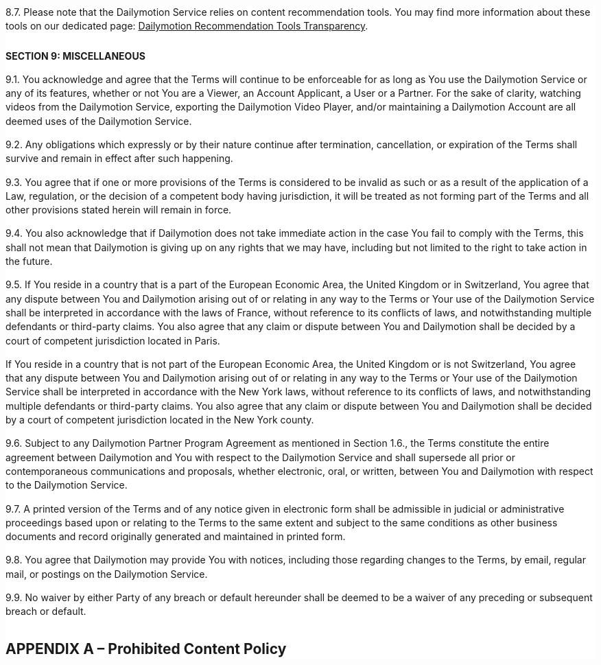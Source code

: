 8.7. Please note that the Dailymotion Service relies on content recommendation tools. You may find more information about these tools on our dedicated page: [Dailymotion Recommendation Tools Transparency](https://legal.dailymotion.com/en/recommendation-tools-transparency/).

###   
**SECTION 9: MISCELLANEOUS**

9.1. You acknowledge and agree that the Terms will continue to be enforceable for as long as You use the Dailymotion Service or any of its features, whether or not You are a Viewer, an Account Applicant, a User or a Partner. For the sake of clarity, watching videos from the Dailymotion Service, exporting the Dailymotion Video Player, and/or maintaining a Dailymotion Account are all deemed uses of the Dailymotion Service.

9.2. Any obligations which expressly or by their nature continue after termination, cancellation, or expiration of the Terms shall survive and remain in effect after such happening.

9.3. You agree that if one or more provisions of the Terms is considered to be invalid as such or as a result of the application of a Law, regulation, or the decision of a competent body having jurisdiction, it will be treated as not forming part of the Terms and all other provisions stated herein will remain in force.

9.4. You also acknowledge that if Dailymotion does not take immediate action in the case You fail to comply with the Terms, this shall not mean that Dailymotion is giving up on any rights that we may have, including but not limited to the right to take action in the future.

9.5. If You reside in a country that is a part of the European Economic Area, the United Kingdom or in Switzerland, You agree that any dispute between You and Dailymotion arising out of or relating in any way to the Terms or Your use of the Dailymotion Service shall be interpreted in accordance with the laws of France, without reference to its conflicts of laws, and notwithstanding multiple defendants or third-party claims. You also agree that any claim or dispute between You and Dailymotion shall be decided by a court of competent jurisdiction located in Paris.

If You reside in a country that is not part of the European Economic Area, the United Kingdom or is not Switzerland, You agree that any dispute between You and Dailymotion arising out of or relating in any way to the Terms or Your use of the Dailymotion Service shall be interpreted in accordance with the New York laws, without reference to its conflicts of laws, and notwithstanding multiple defendants or third-party claims. You also agree that any claim or dispute between You and Dailymotion shall be decided by a court of competent jurisdiction located in the New York county.

9.6. Subject to any Dailymotion Partner Program Agreement as mentioned in Section 1.6., the Terms constitute the entire agreement between Dailymotion and You with respect to the Dailymotion Service and shall supersede all prior or contemporaneous communications and proposals, whether electronic, oral, or written, between You and Dailymotion with respect to the Dailymotion Service.

9.7. A printed version of the Terms and of any notice given in electronic form shall be admissible in judicial or administrative proceedings based upon or relating to the Terms to the same extent and subject to the same conditions as other business documents and record originally generated and maintained in printed form.

9.8. You agree that Dailymotion may provide You with notices, including those regarding changes to the Terms, by email, regular mail, or postings on the Dailymotion Service.

9.9. No waiver by either Party of any breach or default hereunder shall be deemed to be a waiver of any preceding or subsequent breach or default.

**APPENDIX A – Prohibited Content Policy**
------------------------------------------
